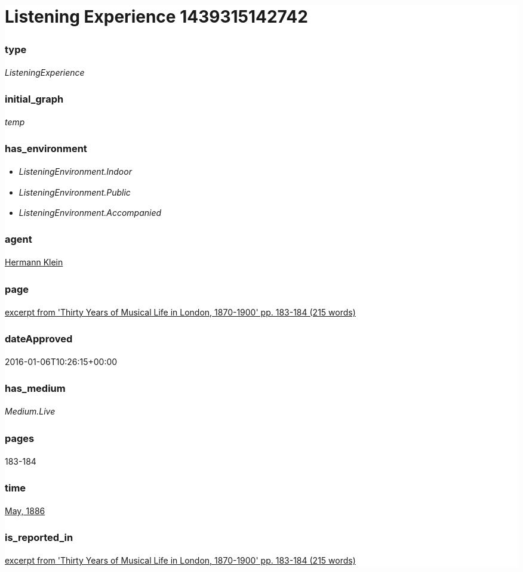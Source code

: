 # Listening Experience 1439315142742

### type


*ListeningExperience*

### initial_graph


*temp*

### has_environment

 - *ListeningEnvironment.Indoor*

 - *ListeningEnvironment.Public*

 - *ListeningEnvironment.Accompanied*

### agent


[Hermann Klein](#Hermann-Klein)

### page


[excerpt from 'Thirty Years of Musical Life in London, 1870-1900' pp. 183-184 (215 words)](#excerpt-from-'Thirty-Years-of-Musical-Life-in-London-1870-1900'-pp.-183-184-(215-words))

### dateApproved


2016-01-06T10:26:15+00:00

### has_medium


*Medium.Live*

### pages


183-184

### time


[May, 1886](#May-1886)

### is_reported_in


[excerpt from 'Thirty Years of Musical Life in London, 1870-1900' pp. 183-184 (215 words)](#excerpt-from-'Thirty-Years-of-Musical-Life-in-London-1870-1900'-pp.-183-184-(215-words))
